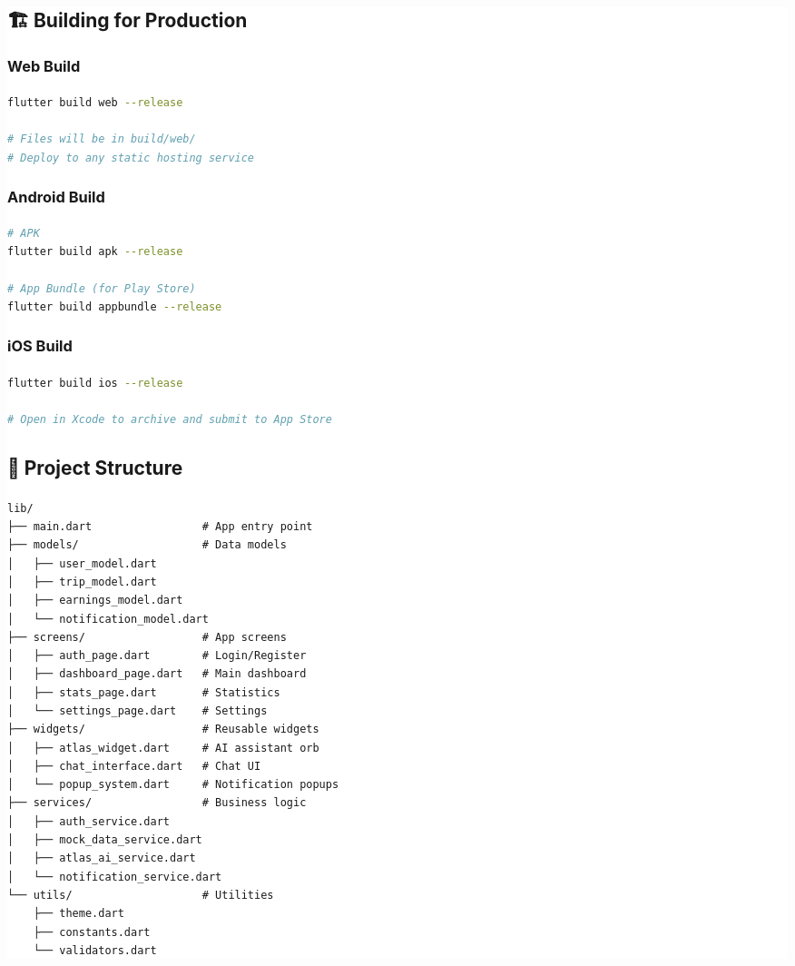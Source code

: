 ## 🏗️ Building for Production

### Web Build
```bash
flutter build web --release

# Files will be in build/web/
# Deploy to any static hosting service
```

### Android Build
```bash
# APK
flutter build apk --release

# App Bundle (for Play Store)
flutter build appbundle --release
```

### iOS Build
```bash
flutter build ios --release

# Open in Xcode to archive and submit to App Store
```

## 📁 Project Structure

```
lib/
├── main.dart                 # App entry point
├── models/                   # Data models
│   ├── user_model.dart
│   ├── trip_model.dart
│   ├── earnings_model.dart
│   └── notification_model.dart
├── screens/                  # App screens
│   ├── auth_page.dart        # Login/Register
│   ├── dashboard_page.dart   # Main dashboard
│   ├── stats_page.dart       # Statistics
│   └── settings_page.dart    # Settings
├── widgets/                  # Reusable widgets
│   ├── atlas_widget.dart     # AI assistant orb
│   ├── chat_interface.dart   # Chat UI
│   └── popup_system.dart     # Notification popups
├── services/                 # Business logic
│   ├── auth_service.dart
│   ├── mock_data_service.dart
│   ├── atlas_ai_service.dart
│   └── notification_service.dart
└── utils/                    # Utilities
    ├── theme.dart
    ├── constants.dart
    └── validators.dart
```
